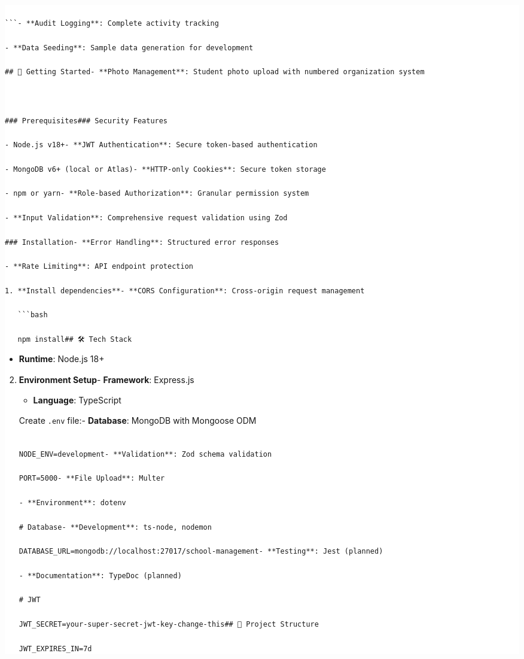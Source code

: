 ```- [Project Structure](#-project-structure)

```- **Audit Logging**: Complete activity tracking

- **Data Seeding**: Sample data generation for development

## 🚀 Getting Started- **Photo Management**: Student photo upload with numbered organization system



### Prerequisites### Security Features

- Node.js v18+- **JWT Authentication**: Secure token-based authentication

- MongoDB v6+ (local or Atlas)- **HTTP-only Cookies**: Secure token storage

- npm or yarn- **Role-based Authorization**: Granular permission system

- **Input Validation**: Comprehensive request validation using Zod

### Installation- **Error Handling**: Structured error responses

- **Rate Limiting**: API endpoint protection

1. **Install dependencies**- **CORS Configuration**: Cross-origin request management

   ```bash

   npm install## 🛠 Tech Stack

   ```

- **Runtime**: Node.js 18+

2. **Environment Setup**- **Framework**: Express.js

   - **Language**: TypeScript

   Create `.env` file:- **Database**: MongoDB with Mongoose ODM

   ```env- **Authentication**: JWT (JSON Web Tokens)

   NODE_ENV=development- **Validation**: Zod schema validation

   PORT=5000- **File Upload**: Multer

   - **Environment**: dotenv

   # Database- **Development**: ts-node, nodemon

   DATABASE_URL=mongodb://localhost:27017/school-management- **Testing**: Jest (planned)

   - **Documentation**: TypeDoc (planned)

   # JWT

   JWT_SECRET=your-super-secret-jwt-key-change-this## 📁 Project Structure

   JWT_EXPIRES_IN=7d

   ```
